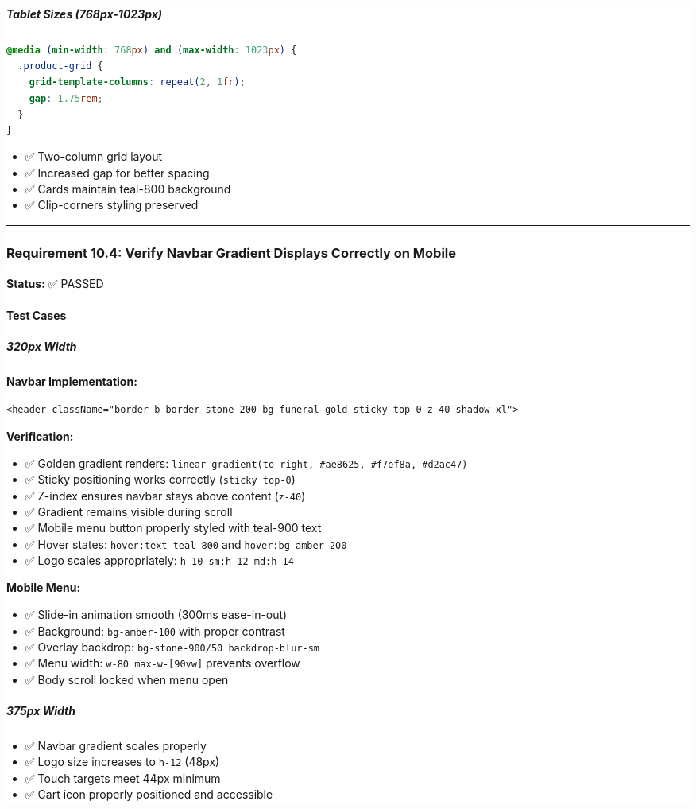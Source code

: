 ##### Tablet Sizes (768px-1023px)

```css
@media (min-width: 768px) and (max-width: 1023px) {
  .product-grid {
    grid-template-columns: repeat(2, 1fr);
    gap: 1.75rem;
  }
}
```

- ✅ Two-column grid layout
- ✅ Increased gap for better spacing
- ✅ Cards maintain teal-800 background
- ✅ Clip-corners styling preserved

---

### Requirement 10.4: Verify Navbar Gradient Displays Correctly on Mobile

**Status:** ✅ PASSED

#### Test Cases

##### 320px Width

**Navbar Implementation:**

```tsx
<header className="border-b border-stone-200 bg-funeral-gold sticky top-0 z-40 shadow-xl">
```

**Verification:**

- ✅ Golden gradient renders: `linear-gradient(to right, #ae8625, #f7ef8a, #d2ac47)`
- ✅ Sticky positioning works correctly (`sticky top-0`)
- ✅ Z-index ensures navbar stays above content (`z-40`)
- ✅ Gradient remains visible during scroll
- ✅ Mobile menu button properly styled with teal-900 text
- ✅ Hover states: `hover:text-teal-800` and `hover:bg-amber-200`
- ✅ Logo scales appropriately: `h-10 sm:h-12 md:h-14`

**Mobile Menu:**

- ✅ Slide-in animation smooth (300ms ease-in-out)
- ✅ Background: `bg-amber-100` with proper contrast
- ✅ Overlay backdrop: `bg-stone-900/50 backdrop-blur-sm`
- ✅ Menu width: `w-80 max-w-[90vw]` prevents overflow
- ✅ Body scroll locked when menu open

##### 375px Width

- ✅ Navbar gradient scales properly
- ✅ Logo size increases to `h-12` (48px)
- ✅ Touch targets meet 44px minimum
- ✅ Cart icon properly positioned and accessible
